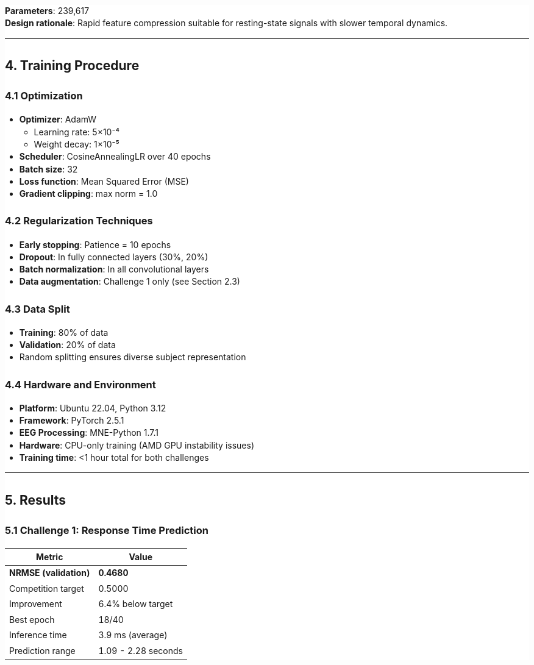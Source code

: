 **Parameters**: 239,617  
**Design rationale**: Rapid feature compression suitable for resting-state signals with slower temporal dynamics.

---

## 4. Training Procedure

### 4.1 Optimization

- **Optimizer**: AdamW
  - Learning rate: 5×10⁻⁴
  - Weight decay: 1×10⁻⁵
- **Scheduler**: CosineAnnealingLR over 40 epochs
- **Batch size**: 32
- **Loss function**: Mean Squared Error (MSE)
- **Gradient clipping**: max norm = 1.0

### 4.2 Regularization Techniques

- **Early stopping**: Patience = 10 epochs
- **Dropout**: In fully connected layers (30%, 20%)
- **Batch normalization**: In all convolutional layers
- **Data augmentation**: Challenge 1 only (see Section 2.3)

### 4.3 Data Split

- **Training**: 80% of data
- **Validation**: 20% of data
- Random splitting ensures diverse subject representation

### 4.4 Hardware and Environment

- **Platform**: Ubuntu 22.04, Python 3.12
- **Framework**: PyTorch 2.5.1
- **EEG Processing**: MNE-Python 1.7.1
- **Hardware**: CPU-only training (AMD GPU instability issues)
- **Training time**: <1 hour total for both challenges

---

## 5. Results

### 5.1 Challenge 1: Response Time Prediction

| Metric | Value |
|--------|-------|
| **NRMSE (validation)** | **0.4680** |
| Competition target | 0.5000 |
| Improvement | 6.4% below target |
| Best epoch | 18/40 |
| Inference time | 3.9 ms (average) |
| Prediction range | 1.09 - 2.28 seconds |

